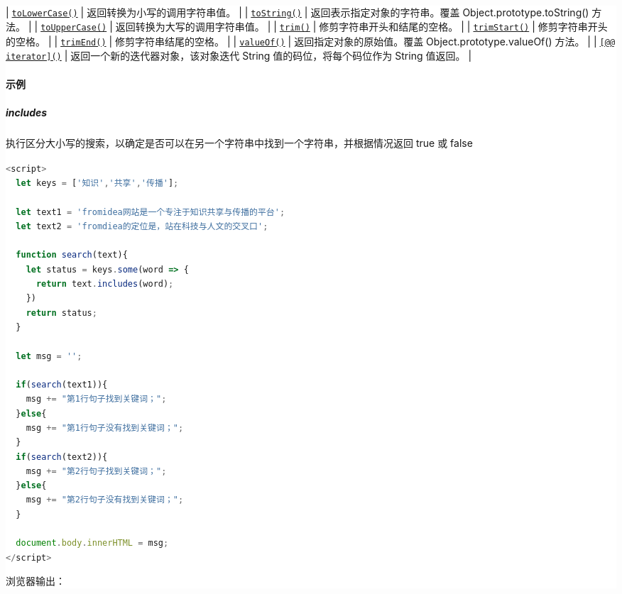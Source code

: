 | [`toLowerCase()`](https://developer.mozilla.org/zh-CN/docs/Web/JavaScript/Reference/Global_Objects/String/toLowerCase) | 返回转换为小写的调用字符串值。                               |
| [`toString()`](https://developer.mozilla.org/zh-CN/docs/Web/JavaScript/Reference/Global_Objects/String/toString) | 返回表示指定对象的字符串。覆盖 Object.prototype.toString() 方法。 |
| [`toUpperCase()`](https://developer.mozilla.org/zh-CN/docs/Web/JavaScript/Reference/Global_Objects/String/toUpperCase) | 返回转换为大写的调用字符串值。                               |
| [`trim()`](https://developer.mozilla.org/zh-CN/docs/Web/JavaScript/Reference/Global_Objects/String/Trim) | 修剪字符串开头和结尾的空格。                                 |
| [`trimStart()`](https://developer.mozilla.org/zh-CN/docs/Web/JavaScript/Reference/Global_Objects/String/trimStart) | 修剪字符串开头的空格。                                       |
| [`trimEnd()`](https://developer.mozilla.org/zh-CN/docs/Web/JavaScript/Reference/Global_Objects/String/trimEnd) | 修剪字符串结尾的空格。                                       |
| [`valueOf()`](https://developer.mozilla.org/zh-CN/docs/Web/JavaScript/Reference/Global_Objects/String/valueOf) | 返回指定对象的原始值。覆盖 Object.prototype.valueOf() 方法。 |
| [`[@@iterator]()`](https://developer.mozilla.org/zh-CN/docs/Web/JavaScript/Reference/Global_Objects/String/@@iterator) | 返回一个新的迭代器对象，该对象迭代 String 值的码位，将每个码位作为 String 值返回。 |

#### 示例

##### includes

执行区分大小写的搜索，以确定是否可以在另一个字符串中找到一个字符串，并根据情况返回 true 或 false

```js
<script>
  let keys = ['知识','共享','传播'];

  let text1 = 'fromidea网站是一个专注于知识共享与传播的平台';
  let text2 = 'fromdiea的定位是，站在科技与人文的交叉口';

  function search(text){
    let status = keys.some(word => {
      return text.includes(word);
    })
    return status;
  }

  let msg = '';

  if(search(text1)){
    msg += "第1行句子找到关键词；";
  }else{
    msg += "第1行句子没有找到关键词；";
  }
  if(search(text2)){
    msg += "第2行句子找到关键词；";
  }else{
    msg += "第2行句子没有找到关键词；";
  }

  document.body.innerHTML = msg;
</script>
```

浏览器输出：
